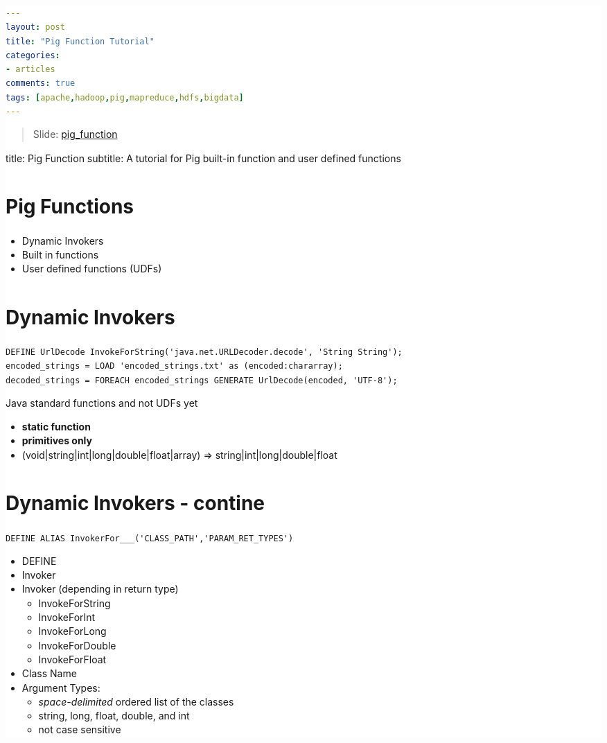 ```yaml
---
layout: post
title: "Pig Function Tutorial"
categories:
- articles
comments: true
tags: [apache,hadoop,pig,mapreduce,hdfs,bigdata]
---
```


> Slide: [pig_function](/talks/pig_function)

title: Pig Function
subtitle: A  tutorial for Pig built-in function and user defined functions

Pig Functions
=============
* Dynamic Invokers
* Built in functions
* User defined functions (UDFs)

Dynamic Invokers
================

	DEFINE UrlDecode InvokeForString('java.net.URLDecoder.decode', 'String String'); 
	encoded_strings = LOAD 'encoded_strings.txt' as (encoded:chararray); 
	decoded_strings = FOREACH encoded_strings GENERATE UrlDecode(encoded, 'UTF-8'); 

Java standard functions and not UDFs yet

- __static function__
- __primitives only__
- (void|string|int|long|double|float|array) => string|int|long|double|float


Dynamic Invokers - contine
================
>
	DEFINE ALIAS InvokerFor___('CLASS_PATH','PARAM_RET_TYPES')

* DEFINE
* Invoker
* Invoker (depending in return type)
	- InvokeForString
	- InvokeForInt
	- InvokeForLong
	- InvokeForDouble
	- InvokeForFloat
* Class Name
* Argument Types:
	- _space-delimited_ ordered list of the classes
	- string, long, float, double, and int
	- not case sensitive

